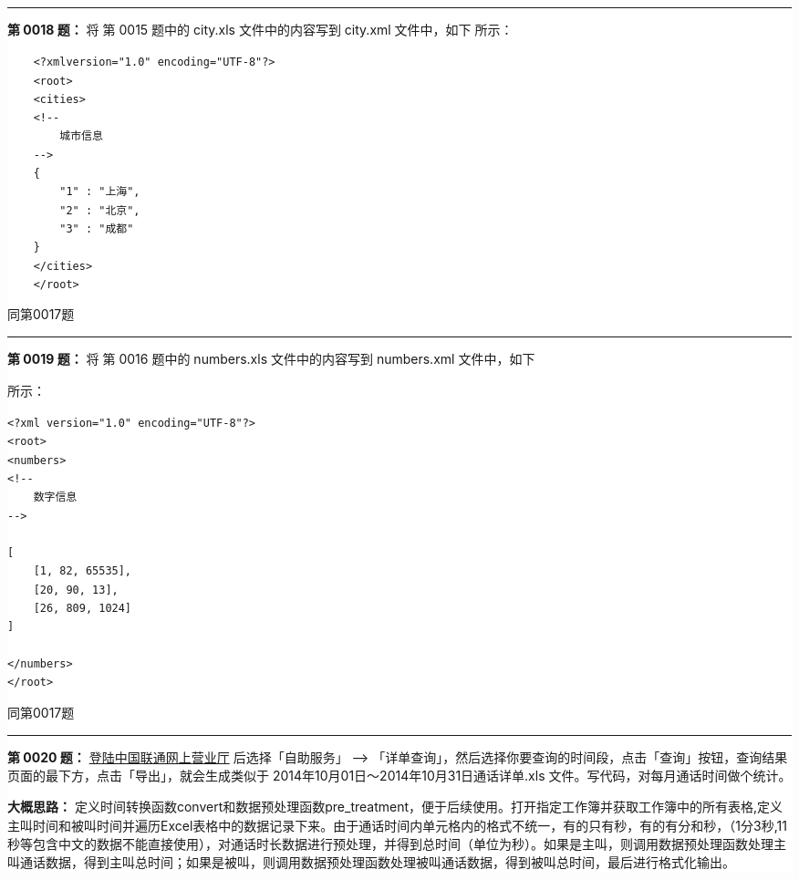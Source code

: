 
----------


**第 0018 题：** 将 第 0015 题中的 city.xls 文件中的内容写到 city.xml 文件中，如下
所示：

```
    <?xmlversion="1.0" encoding="UTF-8"?>
    <root>
    <cities>
    <!-- 
    	城市信息
    -->
    {
    	"1" : "上海",
    	"2" : "北京",
    	"3" : "成都"
    }
    </cities>
    </root>
```
同第0017题

----------


**第 0019 题：** 将 第 0016 题中的 numbers.xls 文件中的内容写到 numbers.xml 文件中，如下

所示：

    <?xml version="1.0" encoding="UTF-8"?>
    <root>
    <numbers>
    <!-- 
    	数字信息
    -->
    
    [
    	[1, 82, 65535],
    	[20, 90, 13],
    	[26, 809, 1024]
    ]
    
    </numbers>
    </root>

同第0017题

----------


**第 0020 题：** [登陆中国联通网上营业厅](http://iservice.10010.com/index_.html) 后选择「自助服务」 --> 「详单查询」，然后选择你要查询的时间段，点击「查询」按钮，查询结果页面的最下方，点击「导出」，就会生成类似于 2014年10月01日～2014年10月31日通话详单.xls 文件。写代码，对每月通话时间做个统计。

**大概思路：**
定义时间转换函数convert和数据预处理函数pre_treatment，便于后续使用。打开指定工作簿并获取工作簿中的所有表格,定义主叫时间和被叫时间并遍历Excel表格中的数据记录下来。由于通话时间内单元格内的格式不统一，有的只有秒，有的有分和秒，（1分3秒,11秒等包含中文的数据不能直接使用），对通话时长数据进行预处理，并得到总时间（单位为秒）。如果是主叫，则调用数据预处理函数处理主叫通话数据，得到主叫总时间；如果是被叫，则调用数据预处理函数处理被叫通话数据，得到被叫总时间，最后进行格式化输出。


  [1]: https://camo.githubusercontent.com/2e637daaedbb872ae5949028a692575d253f84c020b7634f9dc64b786cc0f3f8/687474703a2f2f692e696d6775722e636f6d2f736732646b75592e706e673f31
  [2]: https://www.51cto.com/article/657201.html
  [3]: https://cloud.tencent.com/developer/article/1743194
  [4]: https://blog.csdn.net/Triagen/article/details/60483569
  [5]: https://blog.csdn.net/zsqianqiu/article/details/124794275
  [6]: https://blog.csdn.net/qq_39400324/article/details/127138163
  [7]: https://linsir.org/post/Creat-the-unique-activation-code-with-python/
  [8]: http://www.blogjava.net/BearRui/archive/2010/10/19/unique_random_code.html
  [9]: https://python123.io/student/courses/2971/groups/35639/problems/programmings/6925#pagetop
  [10]: https://blog.csdn.net/wzk4869/article/details/126019160
  [11]: https://blog.csdn.net/weixin_39747511/article/details/110062344
  [12]: https://www.runoob.com/python3/python3-os-listdir.html
  [13]: https://vimsky.com/examples/usage/python-pil-image-save-method.html
  [14]: http://www.zyiz.net/tech/detail-248058.html
  [15]: https://blog.csdn.net/smallflyingpig/article/details/56036771
  [16]: https://blog.csdn.net/ThePythonFucker/article/details/124057591
  [17]: https://blog.csdn.net/caizhige123/article/details/120504666
  [18]: https://blog.csdn.net/weixin_44769957/article/details/109479281
  [19]: http://www.python88.com/topic/130315
  [20]: https://www.dovov.com/python-878.html
  [21]: https://blog.csdn.net/weixin_44245595/article/details/115364128?spm=1001.2101.3001.6661.1&utm_medium=distribute.pc_relevant_t0.none-task-blog-2~default~OPENSEARCH~Rate-1-115364128-blog-79946377.pc_relevant_multi_platform_whitelistv3&depth_1-utm_source=distribute.pc_relevant_t0.none-task-blog-2~default~OPENSEARCH~Rate-1-115364128-blog-79946377.pc_relevant_multi_platform_whitelistv3&utm_relevant_index=1
  [22]: https://blog.csdn.net/geerniya/article/details/77842421
  [23]: https://camo.githubusercontent.com/4627b1581cdfb609a952ded951787676be46da87c3b93e36fb922720c109e4d9/687474703a2f2f692e696d6775722e636f6d2f615668626567562e6a7067
  [24]: https://blog.csdn.net/weixin_42608414/article/details/109923442
  [25]: https://www.py.cn/faq/python/26754.html
  [26]: https://www.cnblogs.com/ttweixiao-IT-program/p/13528427.html
  [27]: https://baijiahao.baidu.com/s?id=1743592339277855443&wfr=spider&for=pc
  [28]: https://www.zkxjob.com/48728
  [29]: https://www.ycpai.cn/python/8mtEDjr5.html
  [30]: https://cloud.tencent.com/developer/article/2095693?from=15425&areaSource=102001.1&traceId=jmF3-IxLu1pzWflNP9zP_
  [31]: https://www.ycpai.cn/python/LKbpzfv2.html
  [32]: https://blog.csdn.net/zh54b5n64vn64654/article/details/89079057
  [33]: https://www.runoob.com/python3/python-urllib.html
  [34]: https://camo.githubusercontent.com/482212d1c760814fd3232fd7c09b5f43c739ef37f6f87e3720938e648d77151e/687474703a2f2f692e696d6775722e636f6d2f6e50446c706d652e6a7067
  [35]: https://baijiahao.baidu.com/s?id=1692102953555208325&wfr=spider&for=pc
  [36]: https://camo.githubusercontent.com/92d72f443b5fc3656ebe1e417e1896eb3a79c566ca84d7520c4229cc8ce00e13/687474703a2f2f692e696d6775722e636f6d2f724f4862557a672e706e67
  [37]: https://camo.githubusercontent.com/c3cfb78e84c98f642397186b369a1a399fb58b77550806972591392b133b5c67/687474703a2f2f692e696d6775722e636f6d2f69757a305062762e706e67
  [38]: https://3g.163.com/dy/article/HK9FLT100519EA27.html
  [39]: https://www.jb51.net/article/212376.htm
  [40]: https://www.jb51.net/article/255885.htm
  [41]: https://zhuanlan.zhihu.com/p/502584681
  [42]: https://blog.csdn.net/sinat_37960022/article/details/110952636
  [43]: https://www.cnblogs.com/guoguo-15/p/12718640.html
  [44]: https://camo.githubusercontent.com/2d18b34367e1cf038c2ee3686db4a25cc774378411559f1a9ce74e01d69b3c62/687474703a2f2f692e696d6775722e636f6d2f564979435a30692e6a7067
  [45]: https://camo.githubusercontent.com/0f08a8e52ff727aab1e8ed5a3ee2e7af3ecdfef9dd2a1567ab22503d3dd96d8c/687474703a2f2f692e696d6775722e636f6d2f4e4566377a48702e6a7067